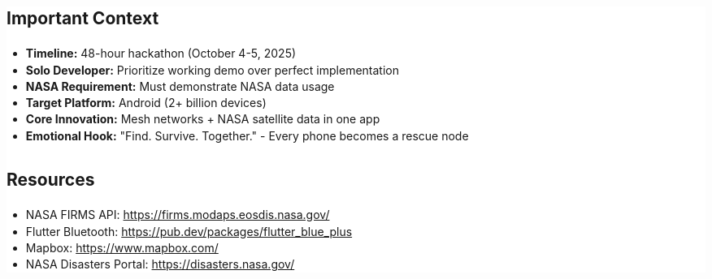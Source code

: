 ## Important Context

- **Timeline:** 48-hour hackathon (October 4-5, 2025)
- **Solo Developer:** Prioritize working demo over perfect implementation
- **NASA Requirement:** Must demonstrate NASA data usage
- **Target Platform:** Android (2+ billion devices)
- **Core Innovation:** Mesh networks + NASA satellite data in one app
- **Emotional Hook:** "Find. Survive. Together." - Every phone becomes a rescue node

## Resources

- NASA FIRMS API: https://firms.modaps.eosdis.nasa.gov/
- Flutter Bluetooth: https://pub.dev/packages/flutter_blue_plus
- Mapbox: https://www.mapbox.com/
- NASA Disasters Portal: https://disasters.nasa.gov/
